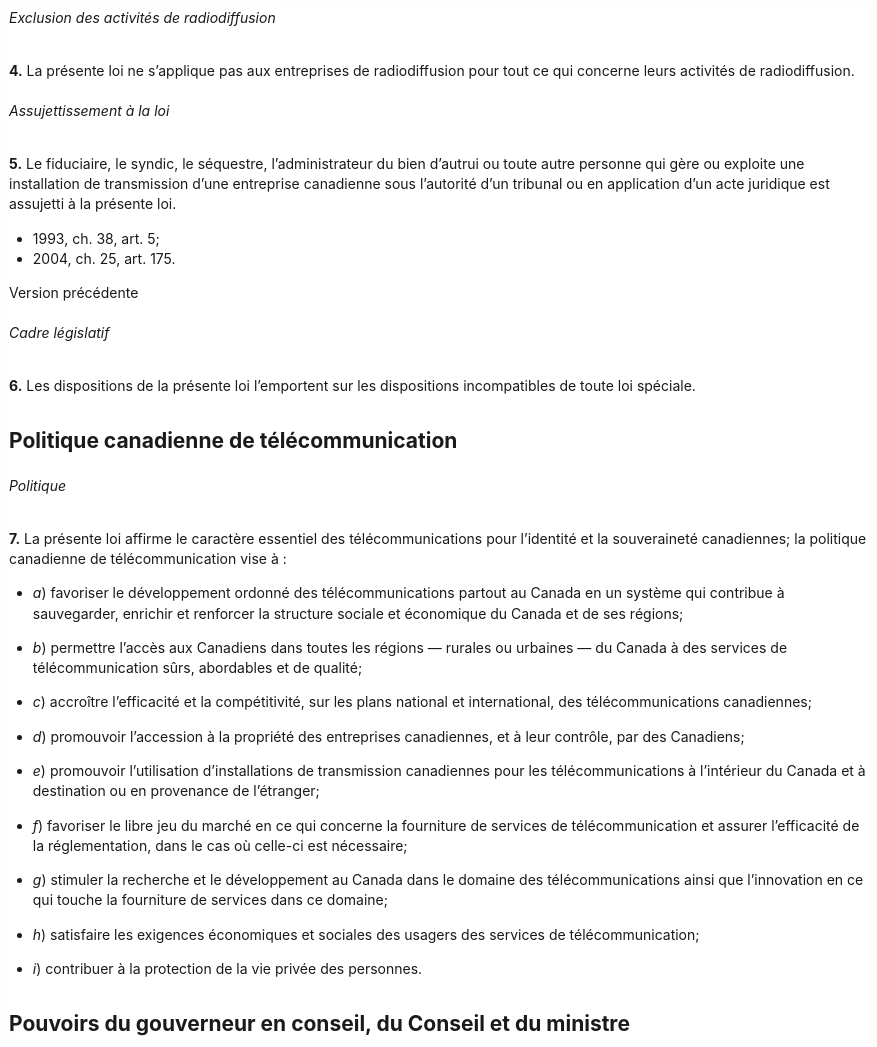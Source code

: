 ###### Exclusion des activités de radiodiffusion

**4.** La présente loi ne s’applique pas aux entreprises de radiodiffusion pour tout ce qui concerne leurs activités de radiodiffusion.

###### Assujettissement à la loi

**5.** Le fiduciaire, le syndic, le séquestre, l’administrateur du bien d’autrui ou toute autre personne qui gère ou exploite une installation de transmission d’une entreprise canadienne sous l’autorité d’un tribunal ou en application d’un acte juridique est assujetti à la présente loi.

  * 1993, ch. 38, art. 5;
  * 2004, ch. 25, art. 175.

Version précédente

###### Cadre législatif

**6.** Les dispositions de la présente loi l’emportent sur les dispositions incompatibles de toute loi spéciale.

## Politique canadienne de télécommunication

###### Politique

**7.** La présente loi affirme le caractère essentiel des télécommunications pour l’identité et la souveraineté canadiennes; la politique canadienne de télécommunication vise à :

  * _a_) favoriser le développement ordonné des télécommunications partout au Canada en un système qui contribue à sauvegarder, enrichir et renforcer la structure sociale et économique du Canada et de ses régions;

  * _b_) permettre l’accès aux Canadiens dans toutes les régions — rurales ou urbaines — du Canada à des services de télécommunication sûrs, abordables et de qualité;

  * _c_) accroître l’efficacité et la compétitivité, sur les plans national et international, des télécommunications canadiennes;

  * _d_) promouvoir l’accession à la propriété des entreprises canadiennes, et à leur contrôle, par des Canadiens;

  * _e_) promouvoir l’utilisation d’installations de transmission canadiennes pour les télécommunications à l’intérieur du Canada et à destination ou en provenance de l’étranger;

  * _f_) favoriser le libre jeu du marché en ce qui concerne la fourniture de services de télécommunication et assurer l’efficacité de la réglementation, dans le cas où celle-ci est nécessaire;

  * _g_) stimuler la recherche et le développement au Canada dans le domaine des télécommunications ainsi que l’innovation en ce qui touche la fourniture de services dans ce domaine;

  * _h_) satisfaire les exigences économiques et sociales des usagers des services de télécommunication;

  * _i_) contribuer à la protection de la vie privée des personnes.

## Pouvoirs du gouverneur en conseil, du Conseil et du ministre
